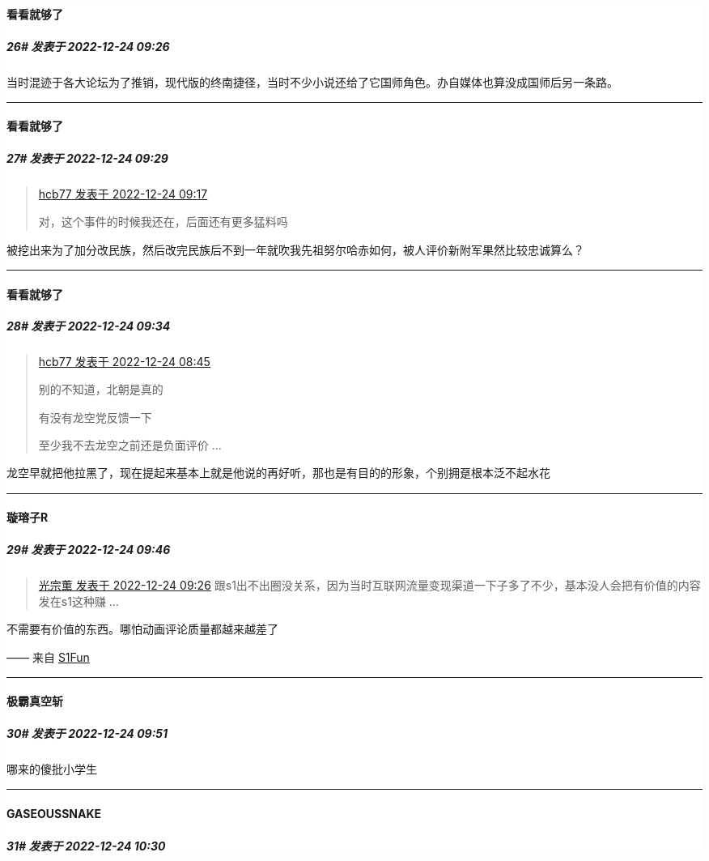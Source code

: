 ####  看看就够了  
##### 26#       发表于 2022-12-24 09:26

当时混迹于各大论坛为了推销，现代版的终南捷径，当时不少小说还给了它国师角色。办自媒体也算没成国师后另一条路。

*****

####  看看就够了  
##### 27#       发表于 2022-12-24 09:29

<blockquote><a href="httphttps://bbs.saraba1st.com/2b/forum.php?mod=redirect&amp;goto=findpost&amp;pid=59067511&amp;ptid=2111646" target="_blank">hcb77 发表于 2022-12-24 09:17</a>

对，这个事件的时候我还在，后面还有更多猛料吗</blockquote>
被挖出来为了加分改民族，然后改完民族后不到一年就吹我先祖努尔哈赤如何，被人评价新附军果然比较忠诚算么？

*****

####  看看就够了  
##### 28#       发表于 2022-12-24 09:34

<blockquote><a href="httphttps://bbs.saraba1st.com/2b/forum.php?mod=redirect&amp;goto=findpost&amp;pid=59067322&amp;ptid=2111646" target="_blank">hcb77 发表于 2022-12-24 08:45</a>

别的不知道，北朝是真的 

有没有龙空党反馈一下

至少我不去龙空之前还是负面评价 ...</blockquote>
龙空早就把他拉黑了，现在提起来基本上就是他说的再好听，那也是有目的的形象，个别拥趸根本泛不起水花

*****

####  璇瑢子R  
##### 29#       发表于 2022-12-24 09:46

<blockquote><a href="httphttps://bbs.saraba1st.com/2b/forum.php?mod=redirect&amp;goto=findpost&amp;pid=59067576&amp;ptid=2111646" target="_blank">光宗薫 发表于 2022-12-24 09:26</a>
跟s1出不出圈没关系，因为当时互联网流量变现渠道一下子多了不少，基本没人会把有价值的内容发在s1这种赚 ...</blockquote>
不需要有价值的东西。哪怕动画评论质量都越来越差了

—— 来自 [S1Fun](https://s1fun.koalcat.com)

*****

####  极霸真空斩  
##### 30#       发表于 2022-12-24 09:51

哪来的傻批小学生



*****

####  GASEOUSSNAKE  
##### 31#       发表于 2022-12-24 10:30
